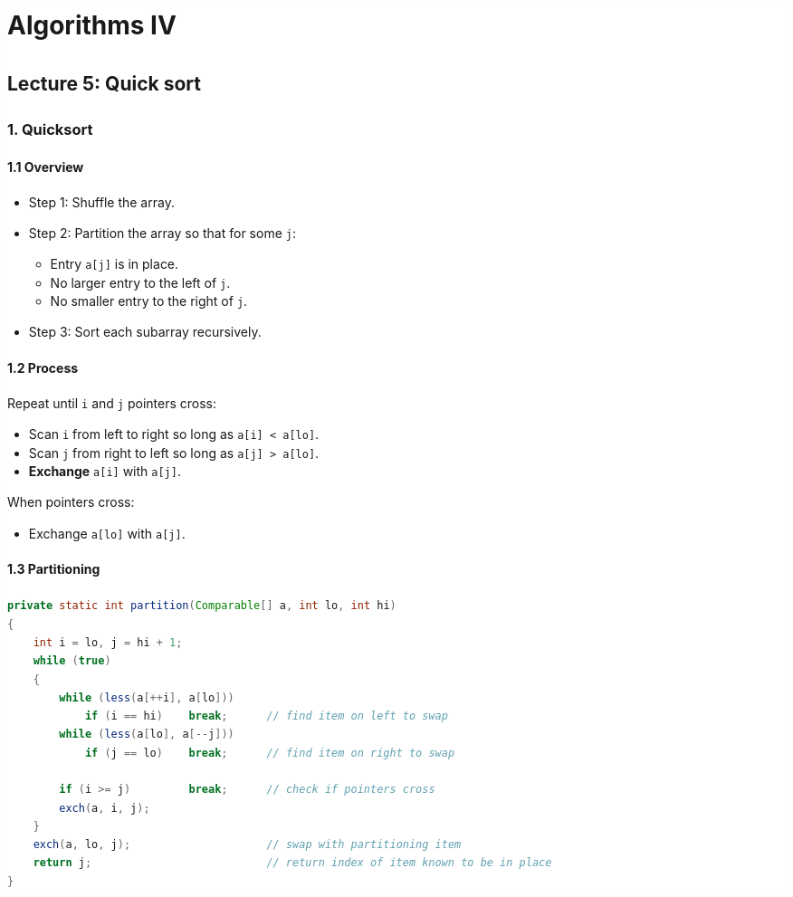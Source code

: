 # Algorithms IV



## Lecture 5: Quick sort



### 1. Quicksort

#### 1.1 Overview

- Step 1: Shuffle the array.
- Step 2: Partition the array so that for some `j`:
  - Entry `a[j]` is in place.
  - No larger entry to the left of `j`.
  - No smaller entry to the right of `j`.

- Step 3: Sort each subarray recursively.



#### 1.2 Process

Repeat until `i` and `j` pointers cross:

- Scan `i` from left to right so long as `a[i] < a[lo]`.
- Scan `j` from right to left so long as `a[j] > a[lo]`.
- **Exchange** `a[i]` with `a[j]`.

When pointers cross:

- Exchange `a[lo]` with `a[j]`.



#### 1.3 Partitioning

```java
private static int partition(Comparable[] a, int lo, int hi)
{
    int i = lo, j = hi + 1;
    while (true)
    {
        while (less(a[++i], a[lo]))
            if (i == hi)	break;		// find item on left to swap
        while (less(a[lo], a[--j]))
            if (j == lo)	break;		// find item on right to swap
        
        if (i >= j)			break;		// check if pointers cross
        exch(a, i, j);					
    }
    exch(a, lo, j);						// swap with partitioning item
    return j;							// return index of item known to be in place
}
```
